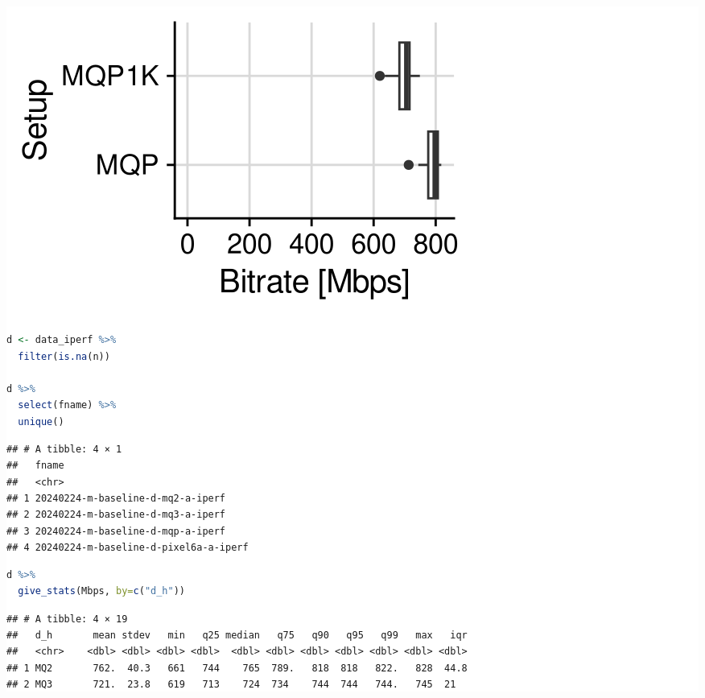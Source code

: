 ![](Results_files/figure-gfm/iperf-mqp-1.svg)

``` r
d <- data_iperf %>%
  filter(is.na(n))

d %>%
  select(fname) %>%
  unique()
```

    ## # A tibble: 4 × 1
    ##   fname                                
    ##   <chr>                                
    ## 1 20240224-m-baseline-d-mq2-a-iperf    
    ## 2 20240224-m-baseline-d-mq3-a-iperf    
    ## 3 20240224-m-baseline-d-mqp-a-iperf    
    ## 4 20240224-m-baseline-d-pixel6a-a-iperf

``` r
d %>%
  give_stats(Mbps, by=c("d_h"))
```

    ## # A tibble: 4 × 19
    ##   d_h       mean stdev   min   q25 median   q75   q90   q95   q99   max   iqr
    ##   <chr>    <dbl> <dbl> <dbl> <dbl>  <dbl> <dbl> <dbl> <dbl> <dbl> <dbl> <dbl>
    ## 1 MQ2       762.  40.3   661   744    765  789.   818  818   822.   828  44.8
    ## 2 MQ3       721.  23.8   619   713    724  734    744  744   744.   745  21  